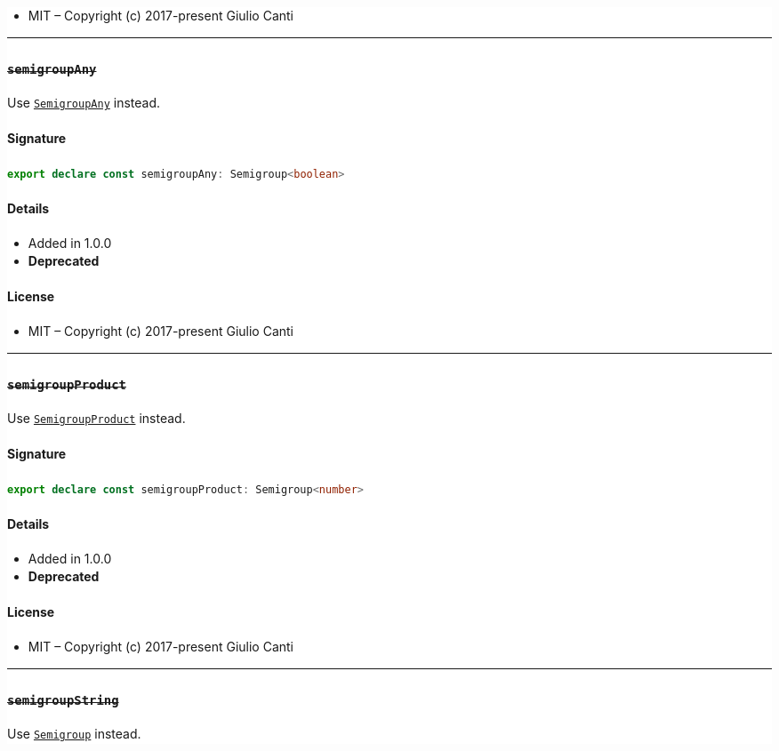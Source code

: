 * MIT – Copyright (c) 2017-present Giulio Canti

---


### ~~`semigroupAny`~~

Use [`SemigroupAny`](./boolean.ts.html#SemigroupAny) instead.




#### Signature

```typescript
export declare const semigroupAny: Semigroup<boolean>
```

#### Details

* Added in 1.0.0
* **Deprecated**


#### License

* MIT – Copyright (c) 2017-present Giulio Canti

---


### ~~`semigroupProduct`~~

Use [`SemigroupProduct`](./number.ts.html#SemigroupProduct) instead.




#### Signature

```typescript
export declare const semigroupProduct: Semigroup<number>
```

#### Details

* Added in 1.0.0
* **Deprecated**


#### License

* MIT – Copyright (c) 2017-present Giulio Canti

---


### ~~`semigroupString`~~

Use [`Semigroup`](./string.ts.html#Semigroup) instead.

